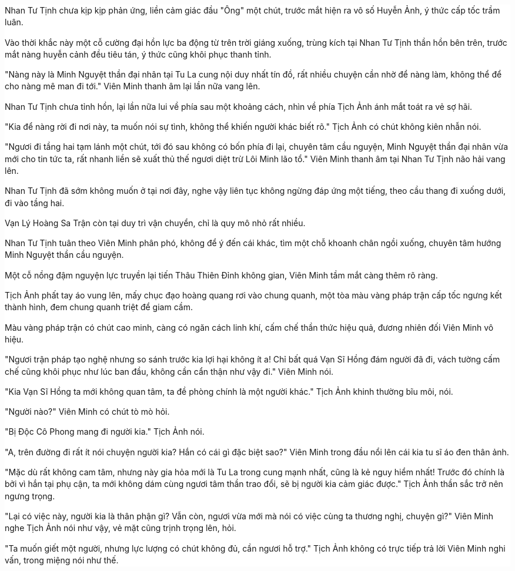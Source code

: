 Nhan Tư Tịnh chưa kịp kịp phản ứng, liền cảm giác đầu "Ông" một chút, trước mắt hiện ra vô số Huyễn Ảnh, ý thức cấp tốc trầm luân.

Vào thời khắc này một cỗ cường đại hồn lực ba động từ trên trời giáng xuống, trùng kích tại Nhan Tư Tịnh thần hồn bên trên, trước mắt nàng huyễn cảnh đều tiêu tán, ý thức cũng khôi phục thanh tỉnh.

"Nàng này là Minh Nguyệt thần đại nhân tại Tu La cung nội duy nhất tín đồ, rất nhiều chuyện cần nhờ để nàng làm, không thể để cho nàng mê man đi tới." Viên Minh thanh âm lại lần nữa vang lên.

Nhan Tư Tịnh chưa tỉnh hồn, lại lần nữa lui về phía sau một khoảng cách, nhìn về phía Tịch Ảnh ánh mắt toát ra vẻ sợ hãi.

"Kia để nàng rời đi nơi này, ta muốn nói sự tình, không thể khiến người khác biết rõ." Tịch Ảnh có chút không kiên nhẫn nói.

"Ngươi đi tầng hai tạm lánh một chút, tới đó sau không có bốn phía đi lại, chuyên tâm cầu nguyện, Minh Nguyệt thần đại nhân vừa mới cho tin tức ta, rất nhanh liền sẽ xuất thủ thế ngươi diệt trừ Lôi Minh lão tổ." Viên Minh thanh âm tại Nhan Tư Tịnh não hải vang lên.

Nhan Tư Tịnh đã sớm không muốn ở tại nơi đây, nghe vậy liên tục không ngừng đáp ứng một tiếng, theo cầu thang đi xuống dưới, đi vào tầng hai.

Vạn Lý Hoàng Sa Trận còn tại duy trì vận chuyển, chỉ là quy mô nhỏ rất nhiều.

Nhan Tư Tịnh tuân theo Viên Minh phân phó, không để ý đến cái khác, tìm một chỗ khoanh chân ngồi xuống, chuyên tâm hướng Minh Nguyệt thần cầu nguyện.

Một cỗ nồng đậm nguyện lực truyền lại tiến Thâu Thiên Đỉnh không gian, Viên Minh tầm mắt càng thêm rõ ràng.

Tịch Ảnh phất tay áo vung lên, mấy chục đạo hoàng quang rơi vào chung quanh, một tòa màu vàng pháp trận cấp tốc ngưng kết thành hình, đem chung quanh triệt để giam cầm.

Màu vàng pháp trận có chút cao minh, càng có ngăn cách linh khí, cấm chế thần thức hiệu quả, đương nhiên đối Viên Minh vô hiệu.

"Ngươi trận pháp tạo nghệ nhưng so sánh trước kia lợi hại không ít a! Chỉ bất quá Vạn Sĩ Hồng đám người đã đi, vách tường cấm chế cũng khôi phục như lúc ban đầu, không cần cẩn thận như vậy đi." Viên Minh nói.

"Kia Vạn Sĩ Hồng ta mới không quan tâm, ta đề phòng chính là một người khác." Tịch Ảnh khinh thường bĩu môi, nói.

"Người nào?" Viên Minh có chút tò mò hỏi.

"Bị Độc Cô Phong mang đi người kia." Tịch Ảnh nói.

"A, trên đường đi rất ít nói chuyện người kia? Hắn có cái gì đặc biệt sao?" Viên Minh trong đầu nổi lên cái kia tu sĩ áo đen thân ảnh.

"Mặc dù rất không cam tâm, nhưng này gia hỏa mới là Tu La trong cung mạnh nhất, cũng là kẻ nguy hiểm nhất! Trước đó chính là bởi vì hắn tại phụ cận, ta mới không dám cùng ngươi tâm thần trao đổi, sẽ bị người kia cảm giác được." Tịch Ảnh thần sắc trở nên ngưng trọng.

"Lại có việc này, người kia là thân phận gì? Vẫn còn, ngươi vừa mới mà nói có việc cùng ta thương nghị, chuyện gì?" Viên Minh nghe Tịch Ảnh nói như vậy, vẻ mặt cũng trịnh trọng lên, hỏi.

"Ta muốn giết một người, nhưng lực lượng có chút không đủ, cần ngươi hỗ trợ." Tịch Ảnh không có trực tiếp trả lời Viên Minh nghi vấn, trong miệng nói như thế.

